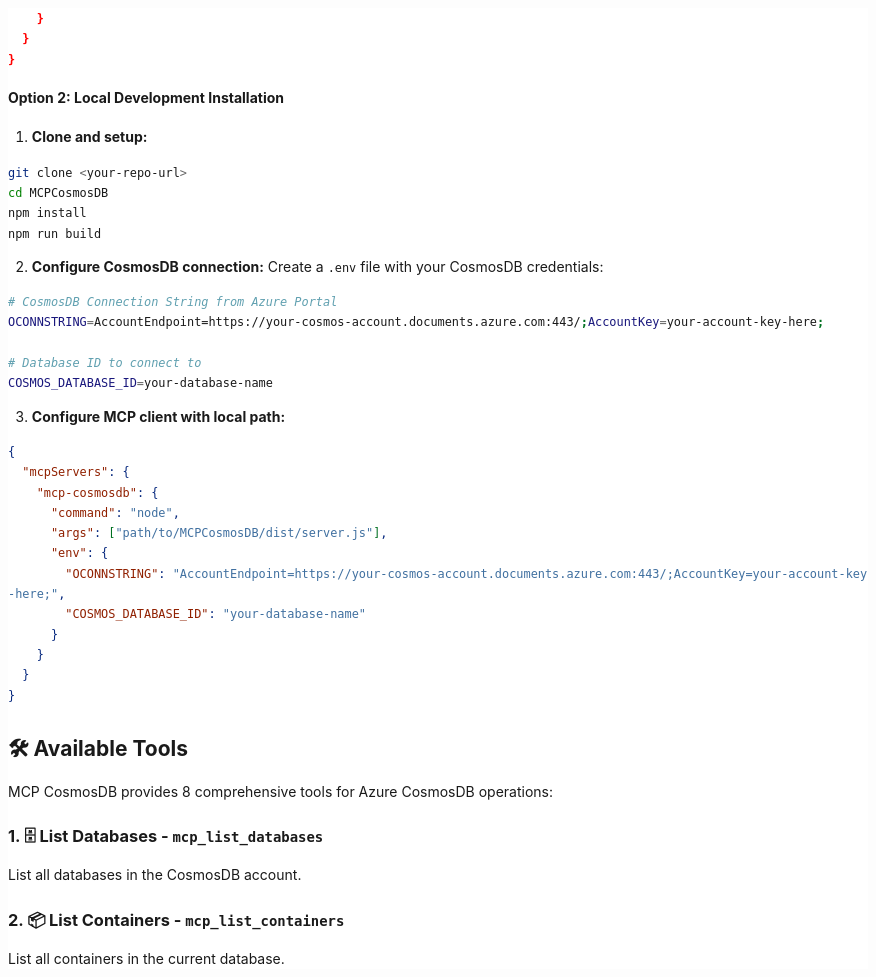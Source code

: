 ```json
    }
  }
}
```

#### Option 2: Local Development Installation

1. **Clone and setup:**
```bash
git clone <your-repo-url>
cd MCPCosmosDB
npm install
npm run build
```

2. **Configure CosmosDB connection:**
Create a `.env` file with your CosmosDB credentials:
```bash
# CosmosDB Connection String from Azure Portal
OCONNSTRING=AccountEndpoint=https://your-cosmos-account.documents.azure.com:443/;AccountKey=your-account-key-here;

# Database ID to connect to
COSMOS_DATABASE_ID=your-database-name
```

3. **Configure MCP client with local path:**
```json
{
  "mcpServers": {
    "mcp-cosmosdb": {
      "command": "node",
      "args": ["path/to/MCPCosmosDB/dist/server.js"],
      "env": {
        "OCONNSTRING": "AccountEndpoint=https://your-cosmos-account.documents.azure.com:443/;AccountKey=your-account-key-here;",
        "COSMOS_DATABASE_ID": "your-database-name"
      }
    }
  }
}
```

## 🛠️ Available Tools

MCP CosmosDB provides 8 comprehensive tools for Azure CosmosDB operations:

### 1. 🗄️ **List Databases** - `mcp_list_databases`
List all databases in the CosmosDB account.

### 2. 📦 **List Containers** - `mcp_list_containers`
List all containers in the current database.
